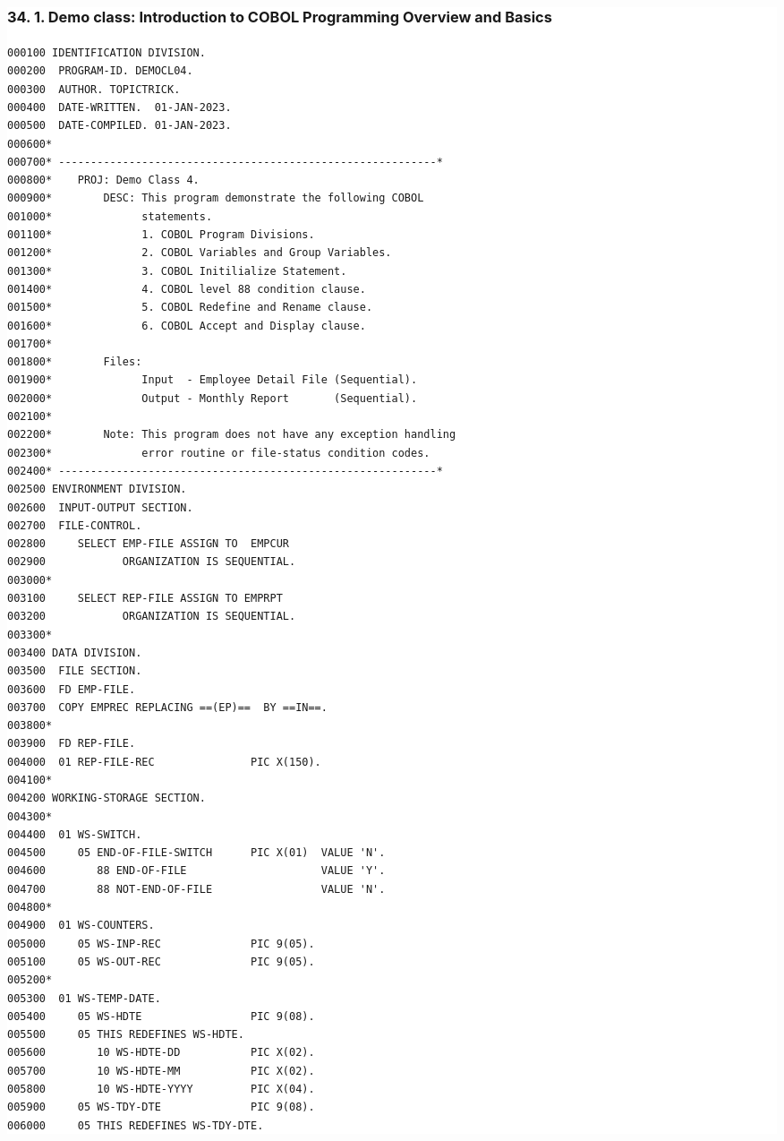 ### 34. 1. Demo class: Introduction to COBOL Programming Overview and Basics
```cobol
000100 IDENTIFICATION DIVISION.
000200  PROGRAM-ID. DEMOCL04.
000300  AUTHOR. TOPICTRICK.
000400  DATE-WRITTEN.  01-JAN-2023.
000500  DATE-COMPILED. 01-JAN-2023.
000600*
000700* -----------------------------------------------------------*
000800*    PROJ: Demo Class 4. 
000900*        DESC: This program demonstrate the following COBOL    
001000*              statements.
001100*              1. COBOL Program Divisions. 
001200*              2. COBOL Variables and Group Variables. 
001300*              3. COBOL Initilialize Statement. 
001400*              4. COBOL level 88 condition clause. 
001500*              5. COBOL Redefine and Rename clause. 
001600*              6. COBOL Accept and Display clause. 
001700*
001800*        Files: 
001900*              Input  - Employee Detail File (Sequential). 
002000*              Output - Monthly Report       (Sequential).
002100*
002200*        Note: This program does not have any exception handling
002300*              error routine or file-status condition codes. 
002400* -----------------------------------------------------------*            
002500 ENVIRONMENT DIVISION.
002600  INPUT-OUTPUT SECTION.
002700  FILE-CONTROL.
002800     SELECT EMP-FILE ASSIGN TO  EMPCUR
002900            ORGANIZATION IS SEQUENTIAL.
003000*
003100     SELECT REP-FILE ASSIGN TO EMPRPT
003200            ORGANIZATION IS SEQUENTIAL.
003300*
003400 DATA DIVISION.
003500  FILE SECTION.
003600  FD EMP-FILE.
003700  COPY EMPREC REPLACING ==(EP)==  BY ==IN==.
003800*
003900  FD REP-FILE.
004000  01 REP-FILE-REC               PIC X(150).
004100*
004200 WORKING-STORAGE SECTION.
004300*
004400  01 WS-SWITCH.
004500     05 END-OF-FILE-SWITCH      PIC X(01)  VALUE 'N'.
004600        88 END-OF-FILE                     VALUE 'Y'.
004700        88 NOT-END-OF-FILE                 VALUE 'N'.
004800*
004900  01 WS-COUNTERS.
005000     05 WS-INP-REC              PIC 9(05).
005100     05 WS-OUT-REC              PIC 9(05).
005200*
005300  01 WS-TEMP-DATE.
005400     05 WS-HDTE                 PIC 9(08).
005500     05 THIS REDEFINES WS-HDTE.
005600        10 WS-HDTE-DD           PIC X(02).
005700        10 WS-HDTE-MM           PIC X(02).
005800        10 WS-HDTE-YYYY         PIC X(04).
005900     05 WS-TDY-DTE              PIC 9(08).
006000     05 THIS REDEFINES WS-TDY-DTE.
```